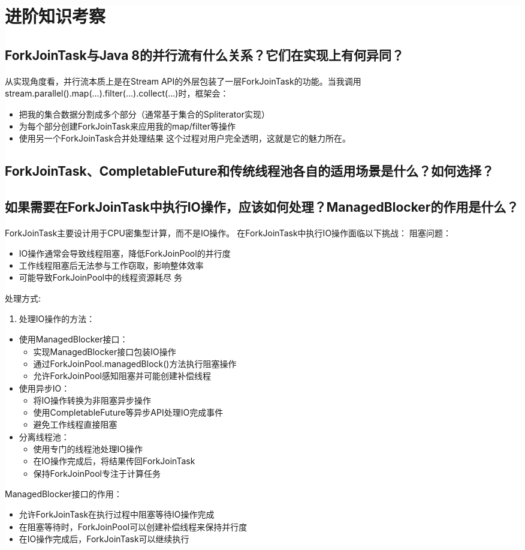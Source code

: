 
# 进阶知识考察
## ForkJoinTask与Java 8的并行流有什么关系？它们在实现上有何异同？
从实现角度看，并行流本质上是在Stream API的外层包装了一层ForkJoinTask的功能。当我调用stream.parallel().map(...).filter(...).collect(...)时，框架会：
- 把我的集合数据分割成多个部分（通常基于集合的Spliterator实现）
- 为每个部分创建ForkJoinTask来应用我的map/filter等操作
- 使用另一个ForkJoinTask合并处理结果
这个过程对用户完全透明，这就是它的魅力所在。

## ForkJoinTask、CompletableFuture和传统线程池各自的适用场景是什么？如何选择？

## 如果需要在ForkJoinTask中执行IO操作，应该如何处理？ManagedBlocker的作用是什么？
ForkJoinTask主要设计用于CPU密集型计算，而不是IO操作。
在ForkJoinTask中执行IO操作面临以下挑战：
阻塞问题：
- IO操作通常会导致线程阻塞，降低ForkJoinPool的并行度
- 工作线程阻塞后无法参与工作窃取，影响整体效率
- 可能导致ForkJoinPool中的线程资源耗尽
务

处理方式:
1. 处理IO操作的方法：
- 使用ManagedBlocker接口：
    - 实现ManagedBlocker接口包装IO操作
    - 通过ForkJoinPool.managedBlock()方法执行阻塞操作
    - 允许ForkJoinPool感知阻塞并可能创建补偿线程
- 使用异步IO：
    - 将IO操作转换为非阻塞异步操作
    - 使用CompletableFuture等异步API处理IO完成事件
    - 避免工作线程直接阻塞
- 分离线程池：
    - 使用专门的线程池处理IO操作
    - 在IO操作完成后，将结果传回ForkJoinTask
    - 保持ForkJoinPool专注于计算任务

ManagedBlocker接口的作用：
- 允许ForkJoinTask在执行过程中阻塞等待IO操作完成
- 在阻塞等待时，ForkJoinPool可以创建补偿线程来保持并行度
- 在IO操作完成后，ForkJoinTask可以继续执行


